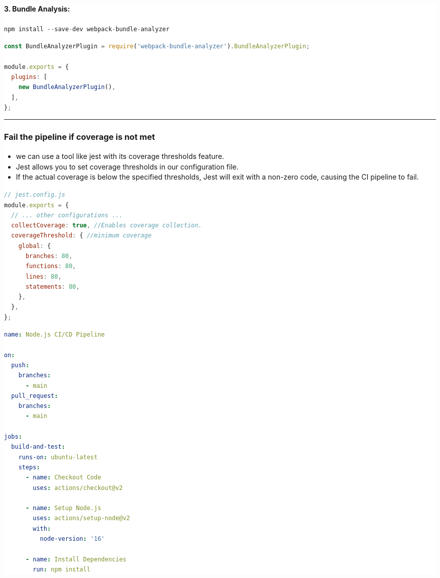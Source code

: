 #### 3. Bundle Analysis:

```js
npm install --save-dev webpack-bundle-analyzer
```

```js
const BundleAnalyzerPlugin = require('webpack-bundle-analyzer').BundleAnalyzerPlugin;

module.exports = {
  plugins: [
    new BundleAnalyzerPlugin(),
  ],
};
```


----


### Fail the pipeline if coverage is not met

- we can use a tool like jest with its coverage thresholds feature. 
- Jest allows you to set coverage thresholds in our configuration file. 
- If the actual coverage is below the specified thresholds, Jest will exit with a non-zero code, causing the CI pipeline to fail.

```js
// jest.config.js
module.exports = {
  // ... other configurations ...
  collectCoverage: true, //Enables coverage collection.
  coverageThreshold: { //minimum coverage 
    global: {
      branches: 80,
      functions: 80,
      lines: 80,
      statements: 80,
    },
  },
};
```

```yaml
name: Node.js CI/CD Pipeline

on:
  push:
    branches:
      - main
  pull_request:
    branches:
      - main

jobs:
  build-and-test:
    runs-on: ubuntu-latest
    steps:
      - name: Checkout Code
        uses: actions/checkout@v2

      - name: Setup Node.js
        uses: actions/setup-node@v2
        with:
          node-version: '16'

      - name: Install Dependencies
        run: npm install
```